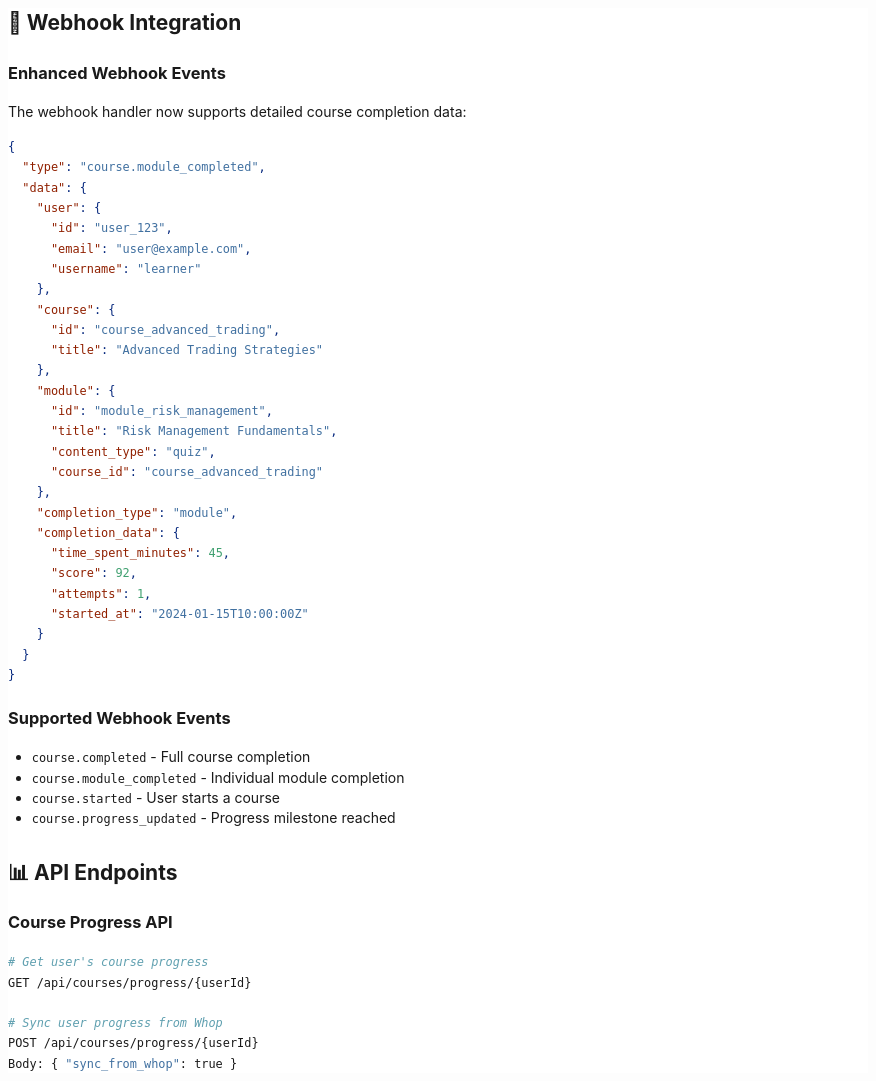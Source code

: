 ## 🔗 **Webhook Integration**

### **Enhanced Webhook Events**

The webhook handler now supports detailed course completion data:

```json
{
  "type": "course.module_completed",
  "data": {
    "user": {
      "id": "user_123",
      "email": "user@example.com",
      "username": "learner"
    },
    "course": {
      "id": "course_advanced_trading",
      "title": "Advanced Trading Strategies"
    },
    "module": {
      "id": "module_risk_management",
      "title": "Risk Management Fundamentals",
      "content_type": "quiz",
      "course_id": "course_advanced_trading"
    },
    "completion_type": "module",
    "completion_data": {
      "time_spent_minutes": 45,
      "score": 92,
      "attempts": 1,
      "started_at": "2024-01-15T10:00:00Z"
    }
  }
}
```

### **Supported Webhook Events**
- `course.completed` - Full course completion
- `course.module_completed` - Individual module completion
- `course.started` - User starts a course
- `course.progress_updated` - Progress milestone reached

## 📊 **API Endpoints**

### **Course Progress API**
```bash
# Get user's course progress
GET /api/courses/progress/{userId}

# Sync user progress from Whop
POST /api/courses/progress/{userId}
Body: { "sync_from_whop": true }
```
